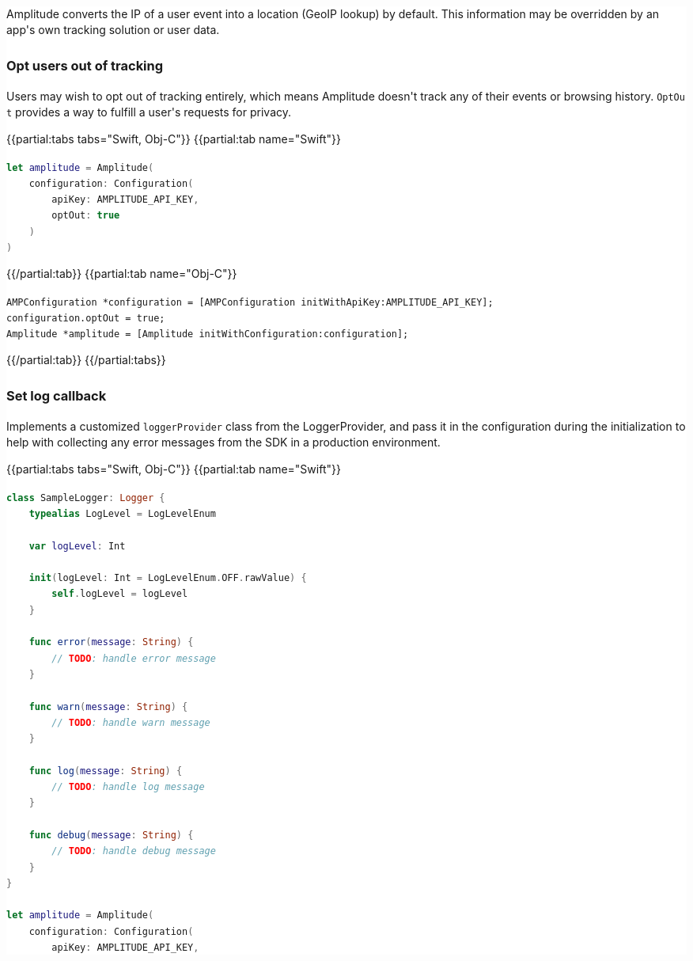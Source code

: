 Amplitude converts the IP of a user event into a location (GeoIP lookup) by default. This information may be overridden by an app's own tracking solution or user data.

### Opt users out of tracking

Users may wish to opt out of tracking entirely, which means Amplitude doesn't track any of their events or browsing history. `OptOut` provides a way to fulfill a user's requests for privacy.

{{partial:tabs tabs="Swift, Obj-C"}}
{{partial:tab name="Swift"}}
```swift
let amplitude = Amplitude(
    configuration: Configuration(
        apiKey: AMPLITUDE_API_KEY,
        optOut: true
    )
)
```
{{/partial:tab}}
{{partial:tab name="Obj-C"}}
```objc
AMPConfiguration *configuration = [AMPConfiguration initWithApiKey:AMPLITUDE_API_KEY];
configuration.optOut = true;
Amplitude *amplitude = [Amplitude initWithConfiguration:configuration];
```
{{/partial:tab}}
{{/partial:tabs}}

### Set log callback

Implements a customized `loggerProvider` class from the LoggerProvider, and pass it in the configuration during the initialization to help with collecting any error messages from the SDK in a production environment.

{{partial:tabs tabs="Swift, Obj-C"}}
{{partial:tab name="Swift"}}
```swift
class SampleLogger: Logger {
    typealias LogLevel = LogLevelEnum

    var logLevel: Int

    init(logLevel: Int = LogLevelEnum.OFF.rawValue) {
        self.logLevel = logLevel
    }

    func error(message: String) {
        // TODO: handle error message
    }

    func warn(message: String) {
        // TODO: handle warn message
    }

    func log(message: String) {
        // TODO: handle log message
    }

    func debug(message: String) {
        // TODO: handle debug message
    }
}

let amplitude = Amplitude(
    configuration: Configuration(
        apiKey: AMPLITUDE_API_KEY,
```